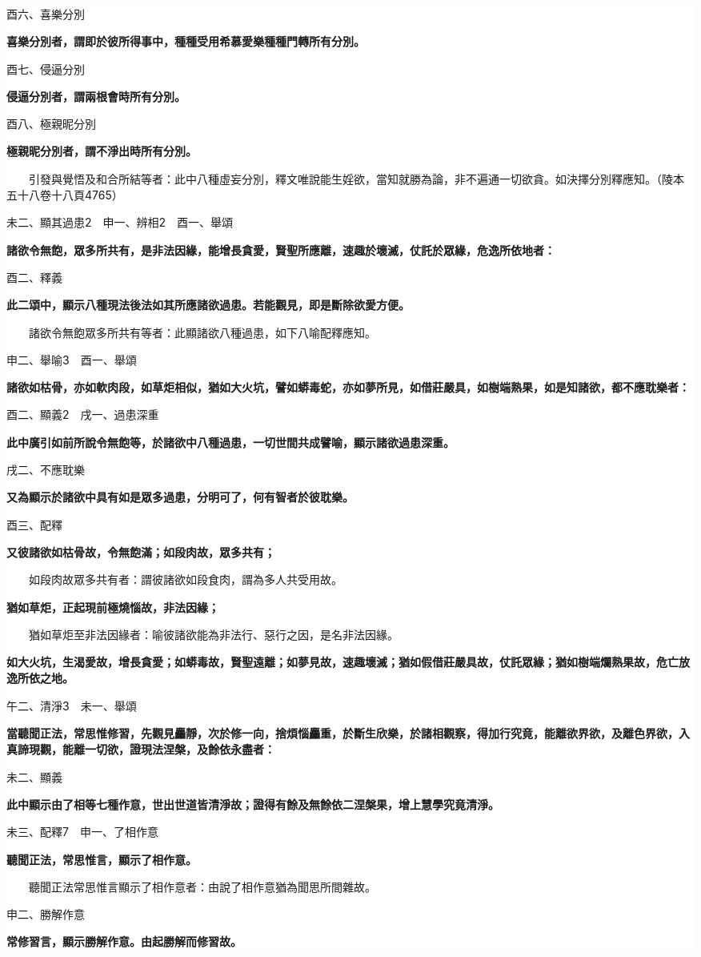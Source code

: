 酉六、喜樂分別

**喜樂分別者，謂即於彼所得事中，種種受用希慕愛樂種種門轉所有分別。**

酉七、侵逼分別

**侵逼分別者，謂兩根會時所有分別。**

酉八、極親昵分別

**極親昵分別者，謂不淨出時所有分別。**

　　引發與覺悟及和合所結等者：此中八種虛妄分別，釋文唯說能生婬欲，當知就勝為論，非不遍通一切欲貪。如決擇分別釋應知。（陵本五十八卷十八頁4765）

未二、顯其過患2　申一、辨相2　酉一、舉頌

**諸欲令無飽，眾多所共有，是非法因緣，能增長貪愛，賢聖所應離，速趣於壞滅，仗託於眾緣，危逸所依地者：**

酉二、釋義

**此二頌中，顯示八種現法後法如其所應諸欲過患。若能觀見，即是斷除欲愛方便。**

　　諸欲令無飽眾多所共有等者：此顯諸欲八種過患，如下八喻配釋應知。

申二、舉喻3　酉一、舉頌

**諸欲如枯骨，亦如軟肉段，如草炬相似，猶如大火坑，譬如蟒毒蛇，亦如夢所見，如借莊嚴具，如樹端熟果，如是知諸欲，都不應耽樂者：**

酉二、顯義2　戌一、過患深重

**此中廣引如前所說令無飽等，於諸欲中八種過患，一切世間共成譬喻，顯示諸欲過患深重。**

戌二、不應耽樂

**又為顯示於諸欲中具有如是眾多過患，分明可了，何有智者於彼耽樂。**

酉三、配釋

**又彼諸欲如枯骨故，令無飽滿；如段肉故，眾多共有；**

　　如段肉故眾多共有者：謂彼諸欲如段食肉，謂為多人共受用故。

**猶如草炬，正起現前極燒惱故，非法因緣；**

　　猶如草炬至非法因緣者：喻彼諸欲能為非法行、惡行之因，是名非法因緣。

**如大火坑，生渴愛故，增長貪愛；如蟒毒故，賢聖遠離；如夢見故，速趣壞滅；猶如假借莊嚴具故，仗託眾緣；猶如樹端爛熟果故，危亡放逸所依之地。**

午二、清淨3　未一、舉頌

**當聽聞正法，常思惟修習，先觀見麤靜，次於修一向，捨煩惱麤重，於斷生欣樂，於諸相觀察，得加行究竟，能離欲界欲，及離色界欲，入真諦現觀，能離一切欲，證現法涅槃，及餘依永盡者：**

未二、顯義

**此中顯示由了相等七種作意，世出世道皆清淨故；證得有餘及無餘依二涅槃果，增上慧學究竟清淨。**

未三、配釋7　申一、了相作意

**聽聞正法，常思惟言，顯示了相作意。**

　　聽聞正法常思惟言顯示了相作意者：由說了相作意猶為聞思所間雜故。

申二、勝解作意

**常修習言，顯示勝解作意。由起勝解而修習故。**
